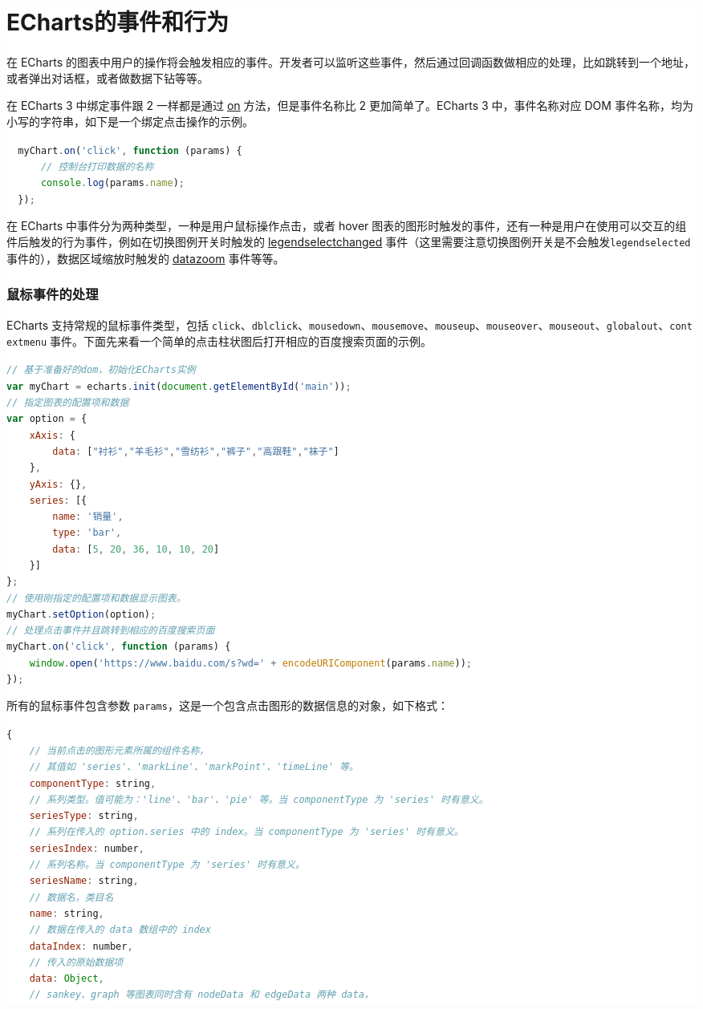 # ECharts的事件和行为

在 ECharts 的图表中用户的操作将会触发相应的事件。开发者可以监听这些事件，然后通过回调函数做相应的处理，比如跳转到一个地址，或者弹出对话框，或者做数据下钻等等。

在 ECharts 3 中绑定事件跟 2 一样都是通过 [on](https://www.echartsjs.com/zh/api.html#echartsInstance.on) 方法，但是事件名称比 2 更加简单了。ECharts 3 中，事件名称对应 DOM 事件名称，均为小写的字符串，如下是一个绑定点击操作的示例。

```js
  myChart.on('click', function (params) {
      // 控制台打印数据的名称
      console.log(params.name);
  });
```
在 ECharts 中事件分为两种类型，一种是用户鼠标操作点击，或者 hover 图表的图形时触发的事件，还有一种是用户在使用可以交互的组件后触发的行为事件，例如在切换图例开关时触发的 [legendselectchanged](https://www.echartsjs.com/zh/api.html#events.legendselectchanged) 事件（这里需要注意切换图例开关是不会触发```legendselected```事件的），数据区域缩放时触发的 [datazoom](https://www.echartsjs.com/zh/api.html#events.legendselectchanged) 事件等等。

### 鼠标事件的处理

ECharts 支持常规的鼠标事件类型，包括 ```click```、```dblclick```、```mousedown```、```mousemove```、```mouseup```、```mouseover```、```mouseout```、```globalout```、```contextmenu``` 事件。下面先来看一个简单的点击柱状图后打开相应的百度搜索页面的示例。

  ```js
  // 基于准备好的dom，初始化ECharts实例
  var myChart = echarts.init(document.getElementById('main'));
  // 指定图表的配置项和数据
  var option = {
      xAxis: {
          data: ["衬衫","羊毛衫","雪纺衫","裤子","高跟鞋","袜子"]
      },
      yAxis: {},
      series: [{
          name: '销量',
          type: 'bar',
          data: [5, 20, 36, 10, 10, 20]
      }]
  };
  // 使用刚指定的配置项和数据显示图表。
  myChart.setOption(option);
  // 处理点击事件并且跳转到相应的百度搜索页面
  myChart.on('click', function (params) {
      window.open('https://www.baidu.com/s?wd=' + encodeURIComponent(params.name));
  });
  ```

所有的鼠标事件包含参数 ```params```，这是一个包含点击图形的数据信息的对象，如下格式：

  ```js
  {
      // 当前点击的图形元素所属的组件名称，
      // 其值如 'series'、'markLine'、'markPoint'、'timeLine' 等。
      componentType: string,
      // 系列类型。值可能为：'line'、'bar'、'pie' 等。当 componentType 为 'series' 时有意义。
      seriesType: string,
      // 系列在传入的 option.series 中的 index。当 componentType 为 'series' 时有意义。
      seriesIndex: number,
      // 系列名称。当 componentType 为 'series' 时有意义。
      seriesName: string,
      // 数据名，类目名
      name: string,
      // 数据在传入的 data 数组中的 index
      dataIndex: number,
      // 传入的原始数据项
      data: Object,
      // sankey、graph 等图表同时含有 nodeData 和 edgeData 两种 data，
  ```